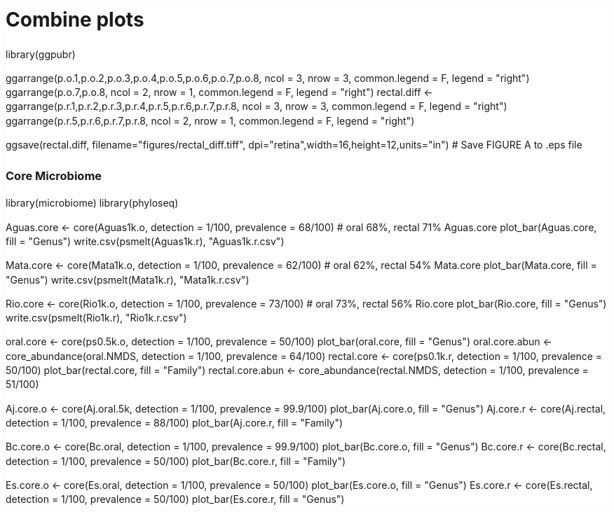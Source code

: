# Combine plots
library(ggpubr)

ggarrange(p.o.1,p.o.2,p.o.3,p.o.4,p.o.5,p.o.6,p.o.7,p.o.8,
          ncol = 3, nrow = 3, common.legend = F, legend = "right")
ggarrange(p.o.7,p.o.8,
          ncol = 2, nrow = 1, common.legend = F, legend = "right")
rectal.diff <-ggarrange(p.r.1,p.r.2,p.r.3,p.r.4,p.r.5,p.r.6,p.r.7,p.r.8,
          ncol = 3, nrow = 3, common.legend = F, legend = "right")
ggarrange(p.r.5,p.r.6,p.r.7,p.r.8,
          ncol = 2, nrow = 1, common.legend = F, legend = "right")

ggsave(rectal.diff, filename="figures/rectal_diff.tiff", dpi="retina",width=16,height=12,units="in") # Save FIGURE A to .eps file

### Core Microbiome ###
library(microbiome)
library(phyloseq)

Aguas.core <- core(Aguas1k.o, detection = 1/100, prevalence = 68/100) # oral 68%, rectal 71%
Aguas.core
plot_bar(Aguas.core, fill = "Genus")
write.csv(psmelt(Aguas1k.r), "Aguas1k.r.csv")

Mata.core <- core(Mata1k.o, detection = 1/100, prevalence = 62/100) # oral 62%, rectal 54%
Mata.core
plot_bar(Mata.core, fill = "Genus")
write.csv(psmelt(Mata1k.r), "Mata1k.r.csv")

Rio.core <- core(Rio1k.o, detection = 1/100, prevalence = 73/100) # oral 73%, rectal 56%
Rio.core
plot_bar(Rio.core, fill = "Genus")
write.csv(psmelt(Rio1k.r), "Rio1k.r.csv")

oral.core <- core(ps0.5k.o, detection = 1/100, prevalence = 50/100)
plot_bar(oral.core, fill = "Genus")
oral.core.abun <- core_abundance(oral.NMDS, detection = 1/100, prevalence = 64/100)
rectal.core <- core(ps0.1k.r, detection = 1/100, prevalence = 50/100)
plot_bar(rectal.core, fill = "Family")
rectal.core.abun <- core_abundance(rectal.NMDS, detection = 1/100, prevalence = 51/100)

Aj.core.o <- core(Aj.oral.5k, detection = 1/100, prevalence = 99.9/100)
plot_bar(Aj.core.o, fill = "Genus")
Aj.core.r <- core(Aj.rectal, detection = 1/100, prevalence = 88/100)
plot_bar(Aj.core.r, fill = "Family")

Bc.core.o <- core(Bc.oral, detection = 1/100, prevalence = 99.9/100)
plot_bar(Bc.core.o, fill = "Genus")
Bc.core.r <- core(Bc.rectal, detection = 1/100, prevalence = 50/100)
plot_bar(Bc.core.r, fill = "Family")

Es.core.o <- core(Es.oral, detection = 1/100, prevalence = 50/100)
plot_bar(Es.core.o, fill = "Genus")
Es.core.r <- core(Es.rectal, detection = 1/100, prevalence = 50/100)
plot_bar(Es.core.r, fill = "Genus")

